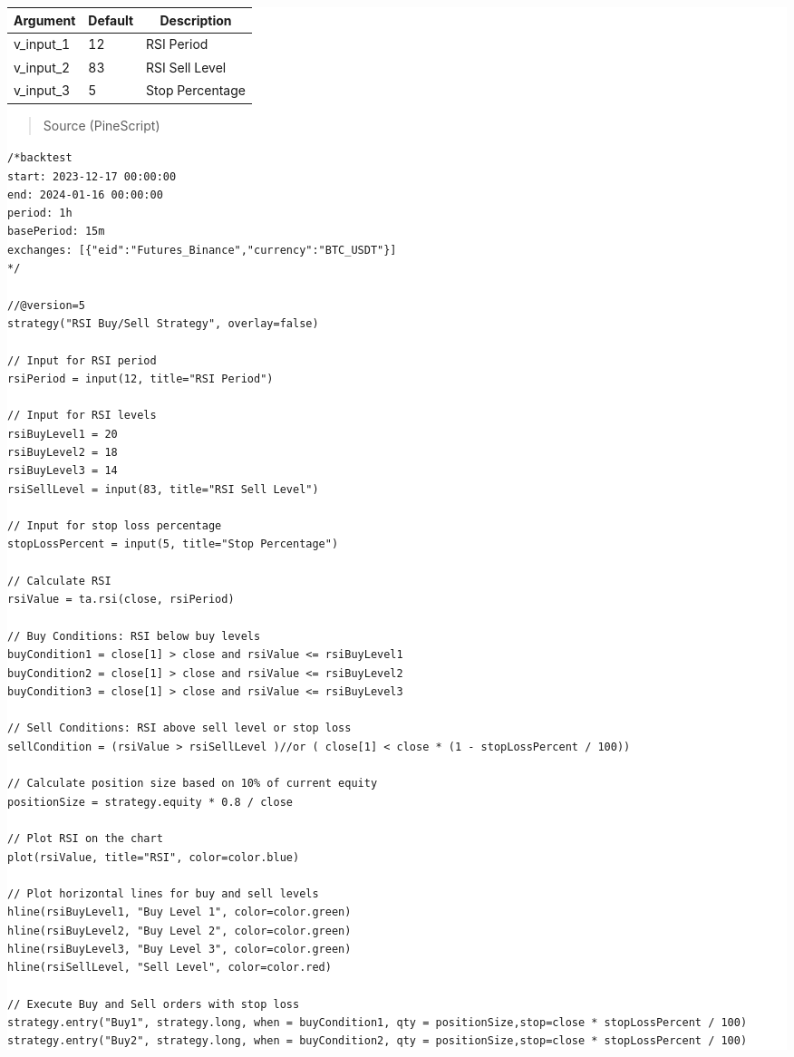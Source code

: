

|Argument|Default|Description|
|----|----|----|
|v_input_1|12|RSI Period|
|v_input_2|83|RSI Sell Level|
|v_input_3|5|Stop Percentage|


> Source (PineScript)

``` pinescript
/*backtest
start: 2023-12-17 00:00:00
end: 2024-01-16 00:00:00
period: 1h
basePeriod: 15m
exchanges: [{"eid":"Futures_Binance","currency":"BTC_USDT"}]
*/

//@version=5
strategy("RSI Buy/Sell Strategy", overlay=false)

// Input for RSI period
rsiPeriod = input(12, title="RSI Period")

// Input for RSI levels
rsiBuyLevel1 = 20
rsiBuyLevel2 = 18
rsiBuyLevel3 = 14
rsiSellLevel = input(83, title="RSI Sell Level")

// Input for stop loss percentage
stopLossPercent = input(5, title="Stop Percentage")

// Calculate RSI
rsiValue = ta.rsi(close, rsiPeriod)

// Buy Conditions: RSI below buy levels
buyCondition1 = close[1] > close and rsiValue <= rsiBuyLevel1
buyCondition2 = close[1] > close and rsiValue <= rsiBuyLevel2
buyCondition3 = close[1] > close and rsiValue <= rsiBuyLevel3

// Sell Conditions: RSI above sell level or stop loss
sellCondition = (rsiValue > rsiSellLevel )//or ( close[1] < close * (1 - stopLossPercent / 100))

// Calculate position size based on 10% of current equity
positionSize = strategy.equity * 0.8 / close

// Plot RSI on the chart
plot(rsiValue, title="RSI", color=color.blue)

// Plot horizontal lines for buy and sell levels
hline(rsiBuyLevel1, "Buy Level 1", color=color.green)
hline(rsiBuyLevel2, "Buy Level 2", color=color.green)
hline(rsiBuyLevel3, "Buy Level 3", color=color.green)
hline(rsiSellLevel, "Sell Level", color=color.red)

// Execute Buy and Sell orders with stop loss
strategy.entry("Buy1", strategy.long, when = buyCondition1, qty = positionSize,stop=close * stopLossPercent / 100)
strategy.entry("Buy2", strategy.long, when = buyCondition2, qty = positionSize,stop=close * stopLossPercent / 100)
```